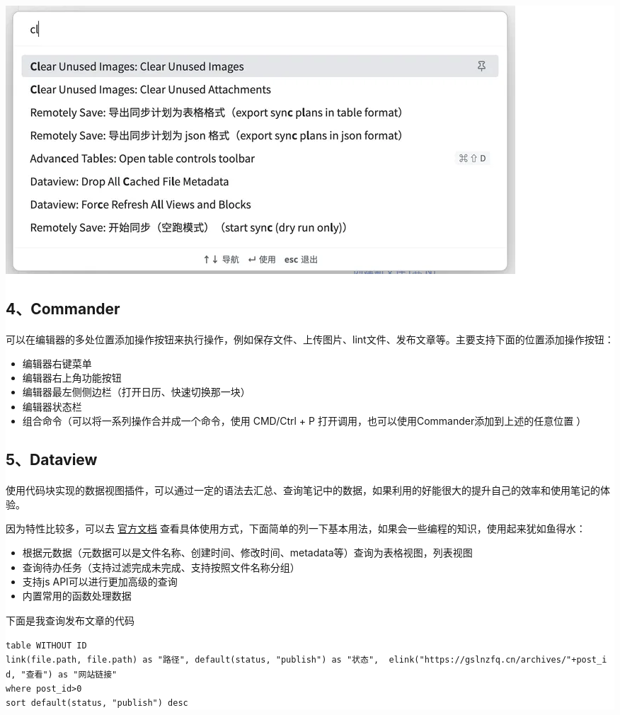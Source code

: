 ![](media/v2-86b06c442c9e89e65fee1226258462e2_720w.webp)

## 4、Commander

可以在编辑器的多处位置添加操作按钮来执行操作，例如保存文件、上传图片、lint文件、发布文章等。主要支持下面的位置添加操作按钮：

- 编辑器右键菜单
- 编辑器右上角功能按钮
- 编辑器最左侧侧边栏（打开日历、快速切换那一块）
- 编辑器状态栏
- 组合命令（可以将一系列操作合并成一个命令，使用 CMD/Ctrl + P 打开调用，也可以使用Commander添加到上述的任意位置 ）

## 5、Dataview

使用代码块实现的数据视图插件，可以通过一定的语法去汇总、查询笔记中的数据，如果利用的好能很大的提升自己的效率和使用笔记的体验。

因为特性比较多，可以去 [官方文档](https://link.zhihu.com/?target=https%3A//blacksmithgu.github.io/obsidian-dataview/) 查看具体使用方式，下面简单的列一下基本用法，如果会一些编程的知识，使用起来犹如鱼得水：

- 根据元数据（元数据可以是文件名称、创建时间、修改时间、metadata等）查询为表格视图，列表视图
- 查询待办任务（支持过滤完成未完成、支持按照文件名称分组）
- 支持js API可以进行更加高级的查询
- 内置常用的函数处理数据

下面是我查询发布文章的代码

```text
table WITHOUT ID
link(file.path, file.path) as "路径", default(status, "publish") as "状态",  elink("https://gslnzfq.cn/archives/"+post_id, "查看") as "网站链接"
where post_id>0 
sort default(status, "publish") desc
```
